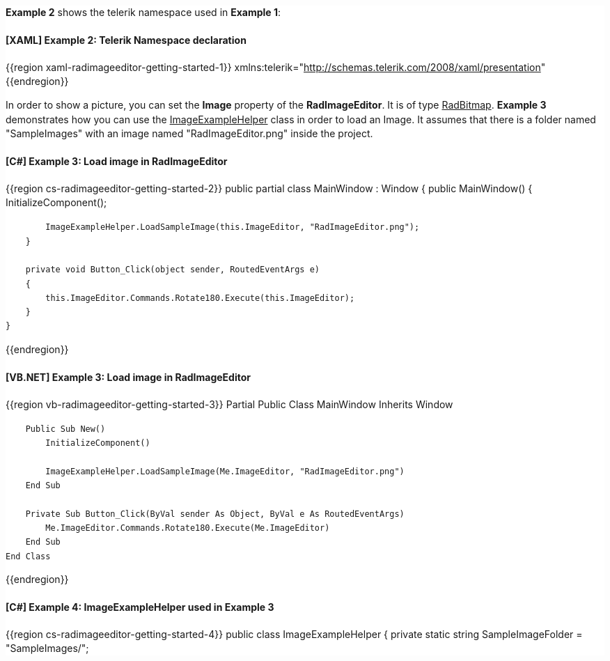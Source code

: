 __Example 2__ shows the telerik namespace used in __Example 1__:

#### __[XAML] Example 2: Telerik Namespace declaration__
{{region xaml-radimageeditor-getting-started-1}}
	xmlns:telerik="http://schemas.telerik.com/2008/xaml/presentation" 
{{endregion}}

In order to show a picture, you can set the __Image__ property of the __RadImageEditor__. It is of type [RadBitmap](https://docs.telerik.com/devtools/wpf/api/telerik.windows.media.imaging.radbitmap). __Example 3__ demonstrates how you can use the [ImageExampleHelper](https://github.com/telerik/xaml-sdk/blob/master/ImageEditor/RadImageEditorUIFirstLook/ImageExampleHelper.cs) class in order to load an Image. It assumes that there is a folder named "SampleImages" with an image named "RadImageEditor.png" inside the project. 

#### __[C#] Example 3: Load image in RadImageEditor__

{{region cs-radimageeditor-getting-started-2}}
    public partial class MainWindow : Window
    {
        public MainWindow()
        {
            InitializeComponent();

            ImageExampleHelper.LoadSampleImage(this.ImageEditor, "RadImageEditor.png");
        }

        private void Button_Click(object sender, RoutedEventArgs e)
        {
            this.ImageEditor.Commands.Rotate180.Execute(this.ImageEditor);
        }
    }
{{endregion}}

#### __[VB.NET] Example 3: Load image in RadImageEditor__

{{region vb-radimageeditor-getting-started-3}}
    Partial Public Class MainWindow
    Inherits Window

		Public Sub New()
			InitializeComponent()

			ImageExampleHelper.LoadSampleImage(Me.ImageEditor, "RadImageEditor.png")
		End Sub

		Private Sub Button_Click(ByVal sender As Object, ByVal e As RoutedEventArgs)
			Me.ImageEditor.Commands.Rotate180.Execute(Me.ImageEditor)
		End Sub
    End Class
{{endregion}}

#### __[C#] Example 4: ImageExampleHelper used in Example 3__

{{region cs-radimageeditor-getting-started-4}}
    public class ImageExampleHelper
    {
        private static string SampleImageFolder = "SampleImages/";
